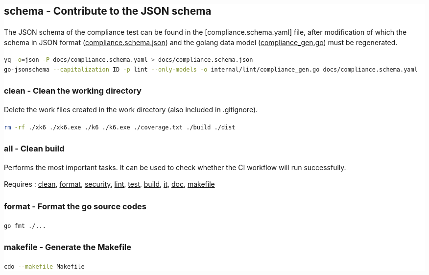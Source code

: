 [doc]: <#doc---update-documentation>
[mdcode]: <https://github.com/szkiba/mdcode>

## schema - Contribute to the JSON schema

The JSON schema of the compliance test can be found in the [compliance.schema.yaml] file, after modification of which the schema in JSON format ([compliance.schema.json]) and the golang data model ([compliance_gen.go]) must be regenerated.

```bash
yq -o=json -P docs/compliance.schema.yaml > docs/compliance.schema.json
go-jsonschema --capitalization ID -p lint --only-models -o internal/lint/compliance_gen.go docs/compliance.schema.yaml
```

[compliance.schema.json]: compliance.schema.json
[compliance_gen.go]: ../internal/lint/compliance_gen.go

### clean - Clean the working directory

Delete the work files created in the work directory (also included in .gitignore).

```bash
rm -rf ./xk6 ./xk6.exe ./k6 ./k6.exe ./coverage.txt ./build ./dist
```

[clean]: #clean---clean-the-working-directory

### all - Clean build

Performs the most important tasks. It can be used to check whether the CI workflow will run successfully.

Requires
: [clean], [format], [security], [lint], [test], [build], [it], [doc], [makefile]

### format - Format the go source codes

```bash
go fmt ./...
```

[format]: #format---format-the-go-source-codes

### makefile - Generate the Makefile

```bash
cdo --makefile Makefile
```
[makefile]: <#makefile---generate-the-makefile>


[lint]: <#lint---run-the-linter>
[golangci-lint]: https://github.com/golangci/golangci-lint
[gosec]: https://github.com/securego/gosec
[govulncheck]: https://github.com/golang/vuln
[security]: <#security---run-security-and-vulnerability-checks>
[test]: <#test---run-the-tests>
[it]: <#test---run-the-integration-tests>
[xk6]: https://github.com/grafana/xk6
[build]: <#build---build-custom-k6-with-extension>